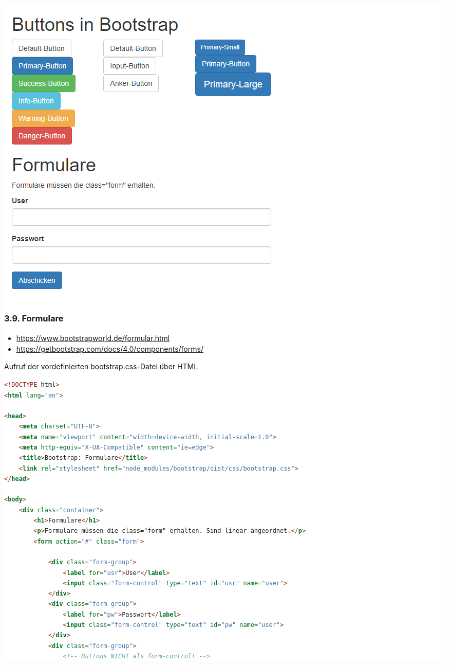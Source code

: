 ![Buttons & Formulare](images/Bootstrap_Buttons&Formulare.png)

###  3.9. <a name='Formulare'></a>Formulare
- https://www.bootstrapworld.de/formular.html
- https://getbootstrap.com/docs/4.0/components/forms/

Aufruf der vordefinierten bootstrap.css-Datei über HTML
```html
<!DOCTYPE html>
<html lang="en">

<head>
    <meta charset="UTF-8">
    <meta name="viewport" content="width=device-width, initial-scale=1.0">
    <meta http-equiv="X-UA-Compatible" content="ie=edge">
    <title>Bootstrap: Formulare</title>
    <link rel="stylesheet" href="node_modules/bootstrap/dist/css/bootstrap.css">
</head>

<body>
    <div class="container">
        <h1>Formulare</h1>
        <p>Formulare müssen die class="form" erhalten. Sind linear angeordnet.</p>
        <form action="#" class="form">

            <div class="form-group">
                <label for="usr">User</label>
                <input class="form-control" type="text" id="usr" name="user">
            </div>
            <div class="form-group">
                <label for="pw">Passwort</label>
                <input class="form-control" type="text" id="pw" name="user">
            </div>
            <div class="form-group">
                <!-- Buttons NICHT als form-control! -->
```